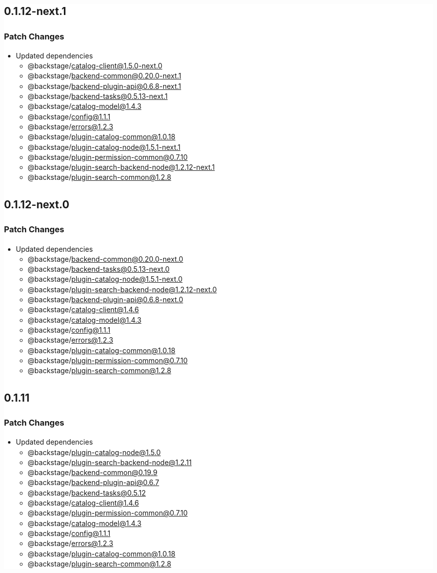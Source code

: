 ## 0.1.12-next.1

### Patch Changes

- Updated dependencies
  - @backstage/catalog-client@1.5.0-next.0
  - @backstage/backend-common@0.20.0-next.1
  - @backstage/backend-plugin-api@0.6.8-next.1
  - @backstage/backend-tasks@0.5.13-next.1
  - @backstage/catalog-model@1.4.3
  - @backstage/config@1.1.1
  - @backstage/errors@1.2.3
  - @backstage/plugin-catalog-common@1.0.18
  - @backstage/plugin-catalog-node@1.5.1-next.1
  - @backstage/plugin-permission-common@0.7.10
  - @backstage/plugin-search-backend-node@1.2.12-next.1
  - @backstage/plugin-search-common@1.2.8

## 0.1.12-next.0

### Patch Changes

- Updated dependencies
  - @backstage/backend-common@0.20.0-next.0
  - @backstage/backend-tasks@0.5.13-next.0
  - @backstage/plugin-catalog-node@1.5.1-next.0
  - @backstage/plugin-search-backend-node@1.2.12-next.0
  - @backstage/backend-plugin-api@0.6.8-next.0
  - @backstage/catalog-client@1.4.6
  - @backstage/catalog-model@1.4.3
  - @backstage/config@1.1.1
  - @backstage/errors@1.2.3
  - @backstage/plugin-catalog-common@1.0.18
  - @backstage/plugin-permission-common@0.7.10
  - @backstage/plugin-search-common@1.2.8

## 0.1.11

### Patch Changes

- Updated dependencies
  - @backstage/plugin-catalog-node@1.5.0
  - @backstage/plugin-search-backend-node@1.2.11
  - @backstage/backend-common@0.19.9
  - @backstage/backend-plugin-api@0.6.7
  - @backstage/backend-tasks@0.5.12
  - @backstage/catalog-client@1.4.6
  - @backstage/plugin-permission-common@0.7.10
  - @backstage/catalog-model@1.4.3
  - @backstage/config@1.1.1
  - @backstage/errors@1.2.3
  - @backstage/plugin-catalog-common@1.0.18
  - @backstage/plugin-search-common@1.2.8

